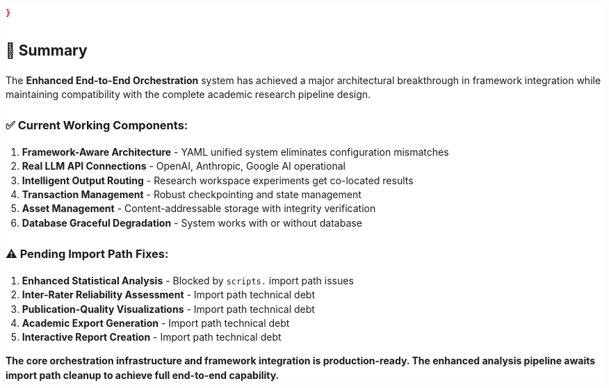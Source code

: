 ```json
}
```

## 📝 Summary

The **Enhanced End-to-End Orchestration** system has achieved a major architectural breakthrough in framework integration while maintaining compatibility with the complete academic research pipeline design. 

### **✅ Current Working Components:**
1. **Framework-Aware Architecture** - YAML unified system eliminates configuration mismatches
2. **Real LLM API Connections** - OpenAI, Anthropic, Google AI operational  
3. **Intelligent Output Routing** - Research workspace experiments get co-located results
4. **Transaction Management** - Robust checkpointing and state management
5. **Asset Management** - Content-addressable storage with integrity verification
6. **Database Graceful Degradation** - System works with or without database

### **⚠️ Pending Import Path Fixes:**
1. **Enhanced Statistical Analysis** - Blocked by `scripts.` import path issues
2. **Inter-Rater Reliability Assessment** - Import path technical debt
3. **Publication-Quality Visualizations** - Import path technical debt  
4. **Academic Export Generation** - Import path technical debt
5. **Interactive Report Creation** - Import path technical debt

**The core orchestration infrastructure and framework integration is production-ready. The enhanced analysis pipeline awaits import path cleanup to achieve full end-to-end capability.** 